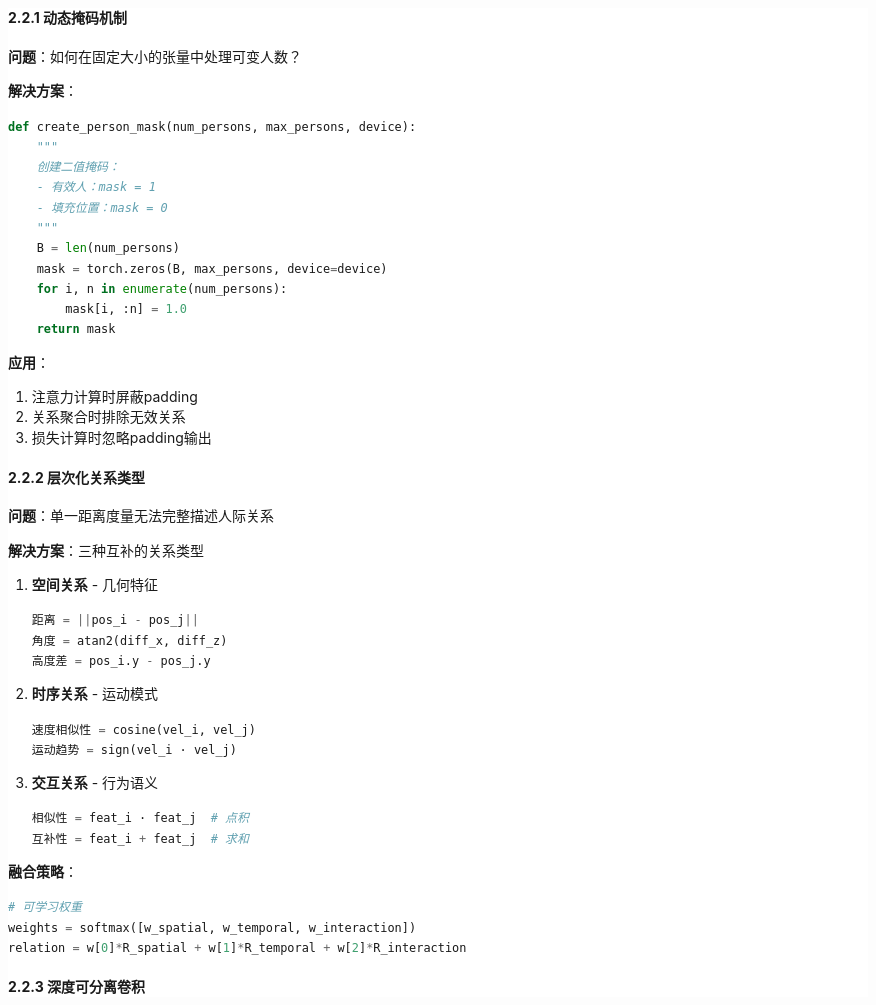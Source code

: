 #### 2.2.1 动态掩码机制

**问题**：如何在固定大小的张量中处理可变人数？

**解决方案**：
```python
def create_person_mask(num_persons, max_persons, device):
    """
    创建二值掩码：
    - 有效人：mask = 1
    - 填充位置：mask = 0
    """
    B = len(num_persons)
    mask = torch.zeros(B, max_persons, device=device)
    for i, n in enumerate(num_persons):
        mask[i, :n] = 1.0
    return mask
```

**应用**：
1. 注意力计算时屏蔽padding
2. 关系聚合时排除无效关系
3. 损失计算时忽略padding输出

#### 2.2.2 层次化关系类型

**问题**：单一距离度量无法完整描述人际关系

**解决方案**：三种互补的关系类型

1. **空间关系** - 几何特征
   ```python
   距离 = ||pos_i - pos_j||
   角度 = atan2(diff_x, diff_z)
   高度差 = pos_i.y - pos_j.y
   ```

2. **时序关系** - 运动模式
   ```python
   速度相似性 = cosine(vel_i, vel_j)
   运动趋势 = sign(vel_i · vel_j)
   ```

3. **交互关系** - 行为语义
   ```python
   相似性 = feat_i · feat_j  # 点积
   互补性 = feat_i + feat_j  # 求和
   ```

**融合策略**：
```python
# 可学习权重
weights = softmax([w_spatial, w_temporal, w_interaction])
relation = w[0]*R_spatial + w[1]*R_temporal + w[2]*R_interaction
```

#### 2.2.3 深度可分离卷积
